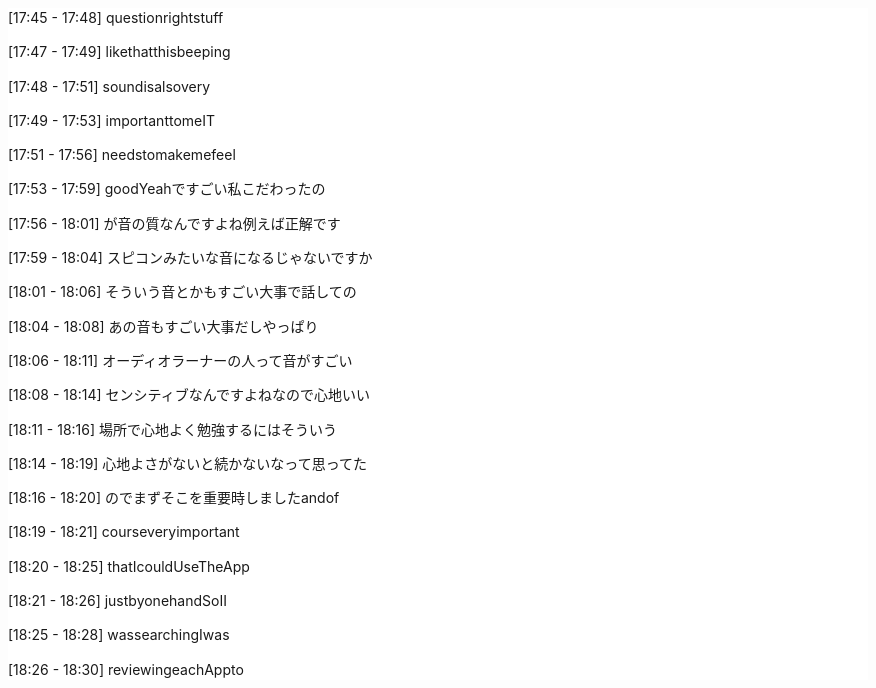 [17:45 - 17:48]
questionrightstuff

[17:47 - 17:49]
likethatthisbeeping

[17:48 - 17:51]
soundisalsovery

[17:49 - 17:53]
importanttomeIT

[17:51 - 17:56]
needstomakemefeel

[17:53 - 17:59]
goodYeahですごい私こだわったの

[17:56 - 18:01]
が音の質なんですよね例えば正解です

[17:59 - 18:04]
スピコンみたいな音になるじゃないですか

[18:01 - 18:06]
そういう音とかもすごい大事で話しての

[18:04 - 18:08]
あの音もすごい大事だしやっぱり

[18:06 - 18:11]
オーディオラーナーの人って音がすごい

[18:08 - 18:14]
センシティブなんですよねなので心地いい

[18:11 - 18:16]
場所で心地よく勉強するにはそういう

[18:14 - 18:19]
心地よさがないと続かないなって思ってた

[18:16 - 18:20]
のでまずそこを重要時しましたandof

[18:19 - 18:21]
courseveryimportant

[18:20 - 18:25]
thatIcouldUseTheApp

[18:21 - 18:26]
justbyonehandSoII

[18:25 - 18:28]
wassearchingIwas

[18:26 - 18:30]
reviewingeachAppto
